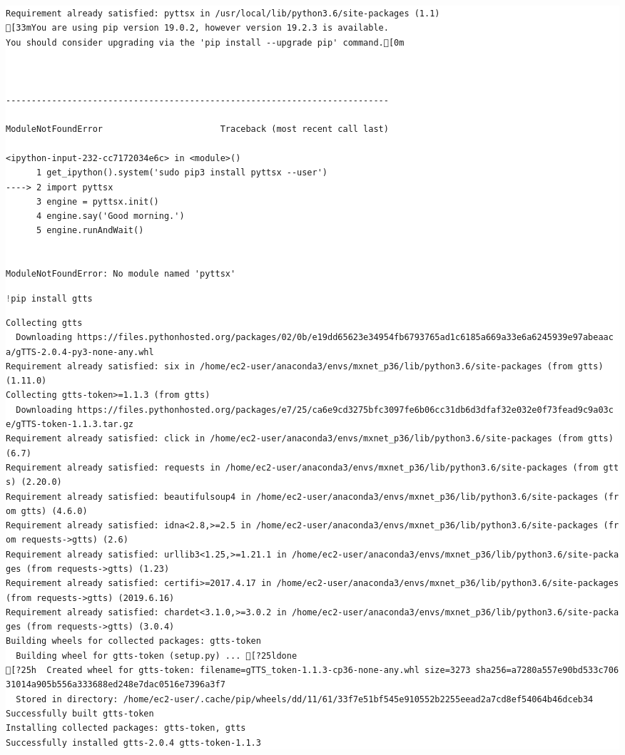     Requirement already satisfied: pyttsx in /usr/local/lib/python3.6/site-packages (1.1)
    [33mYou are using pip version 19.0.2, however version 19.2.3 is available.
    You should consider upgrading via the 'pip install --upgrade pip' command.[0m



    ---------------------------------------------------------------------------

    ModuleNotFoundError                       Traceback (most recent call last)

    <ipython-input-232-cc7172034e6c> in <module>()
          1 get_ipython().system('sudo pip3 install pyttsx --user')
    ----> 2 import pyttsx
          3 engine = pyttsx.init()
          4 engine.say('Good morning.')
          5 engine.runAndWait()


    ModuleNotFoundError: No module named 'pyttsx'



```python
!pip install gtts
```

    Collecting gtts
      Downloading https://files.pythonhosted.org/packages/02/0b/e19dd65623e34954fb6793765ad1c6185a669a33e6a6245939e97abeaaca/gTTS-2.0.4-py3-none-any.whl
    Requirement already satisfied: six in /home/ec2-user/anaconda3/envs/mxnet_p36/lib/python3.6/site-packages (from gtts) (1.11.0)
    Collecting gtts-token>=1.1.3 (from gtts)
      Downloading https://files.pythonhosted.org/packages/e7/25/ca6e9cd3275bfc3097fe6b06cc31db6d3dfaf32e032e0f73fead9c9a03ce/gTTS-token-1.1.3.tar.gz
    Requirement already satisfied: click in /home/ec2-user/anaconda3/envs/mxnet_p36/lib/python3.6/site-packages (from gtts) (6.7)
    Requirement already satisfied: requests in /home/ec2-user/anaconda3/envs/mxnet_p36/lib/python3.6/site-packages (from gtts) (2.20.0)
    Requirement already satisfied: beautifulsoup4 in /home/ec2-user/anaconda3/envs/mxnet_p36/lib/python3.6/site-packages (from gtts) (4.6.0)
    Requirement already satisfied: idna<2.8,>=2.5 in /home/ec2-user/anaconda3/envs/mxnet_p36/lib/python3.6/site-packages (from requests->gtts) (2.6)
    Requirement already satisfied: urllib3<1.25,>=1.21.1 in /home/ec2-user/anaconda3/envs/mxnet_p36/lib/python3.6/site-packages (from requests->gtts) (1.23)
    Requirement already satisfied: certifi>=2017.4.17 in /home/ec2-user/anaconda3/envs/mxnet_p36/lib/python3.6/site-packages (from requests->gtts) (2019.6.16)
    Requirement already satisfied: chardet<3.1.0,>=3.0.2 in /home/ec2-user/anaconda3/envs/mxnet_p36/lib/python3.6/site-packages (from requests->gtts) (3.0.4)
    Building wheels for collected packages: gtts-token
      Building wheel for gtts-token (setup.py) ... [?25ldone
    [?25h  Created wheel for gtts-token: filename=gTTS_token-1.1.3-cp36-none-any.whl size=3273 sha256=a7280a557e90bd533c70631014a905b556a333688ed248e7dac0516e7396a3f7
      Stored in directory: /home/ec2-user/.cache/pip/wheels/dd/11/61/33f7e51bf545e910552b2255eead2a7cd8ef54064b46dceb34
    Successfully built gtts-token
    Installing collected packages: gtts-token, gtts
    Successfully installed gtts-2.0.4 gtts-token-1.1.3
